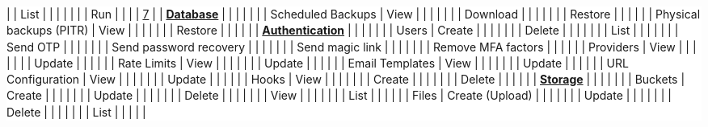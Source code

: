 |  | List |  |  |  |  |
|  | Run |  |  |  | [7](#user-content-fn-7) |
| [**Database**](#database-permissions) |  |  |  |  |  |
| Scheduled Backups | View |  |  |  |  |
|  | Download |  |  |  |  |
|  | Restore |  |  |  |  |
| Physical backups (PITR) | View |  |  |  |  |
|  | Restore |  |  |  |  |
| [**Authentication**](#auth-permissions) |  |  |  |  |  |
| Users | Create |  |  |  |  |
|  | Delete |  |  |  |  |
|  | List |  |  |  |  |
|  | Send OTP |  |  |  |  |
|  | Send password recovery |  |  |  |  |
|  | Send magic link |  |  |  |  |
|  | Remove MFA factors |  |  |  |  |
| Providers | View |  |  |  |  |
|  | Update |  |  |  |  |
| Rate Limits | View |  |  |  |  |
|  | Update |  |  |  |  |
| Email Templates | View |  |  |  |  |
|  | Update |  |  |  |  |
| URL Configuration | View |  |  |  |  |
|  | Update |  |  |  |  |
| Hooks | View |  |  |  |  |
|  | Create |  |  |  |  |
|  | Delete |  |  |  |  |
| [**Storage**](#storage-permissions) |  |  |  |  |  |
| Buckets | Create |  |  |  |  |
|  | Update |  |  |  |  |
|  | Delete |  |  |  |  |
|  | View |  |  |  |  |
|  | List |  |  |  |  |
| Files | Create (Upload) |  |  |  |  |
|  | Update |  |  |  |  |
|  | Delete |  |  |  |  |
|  | List |  |  |  |  |